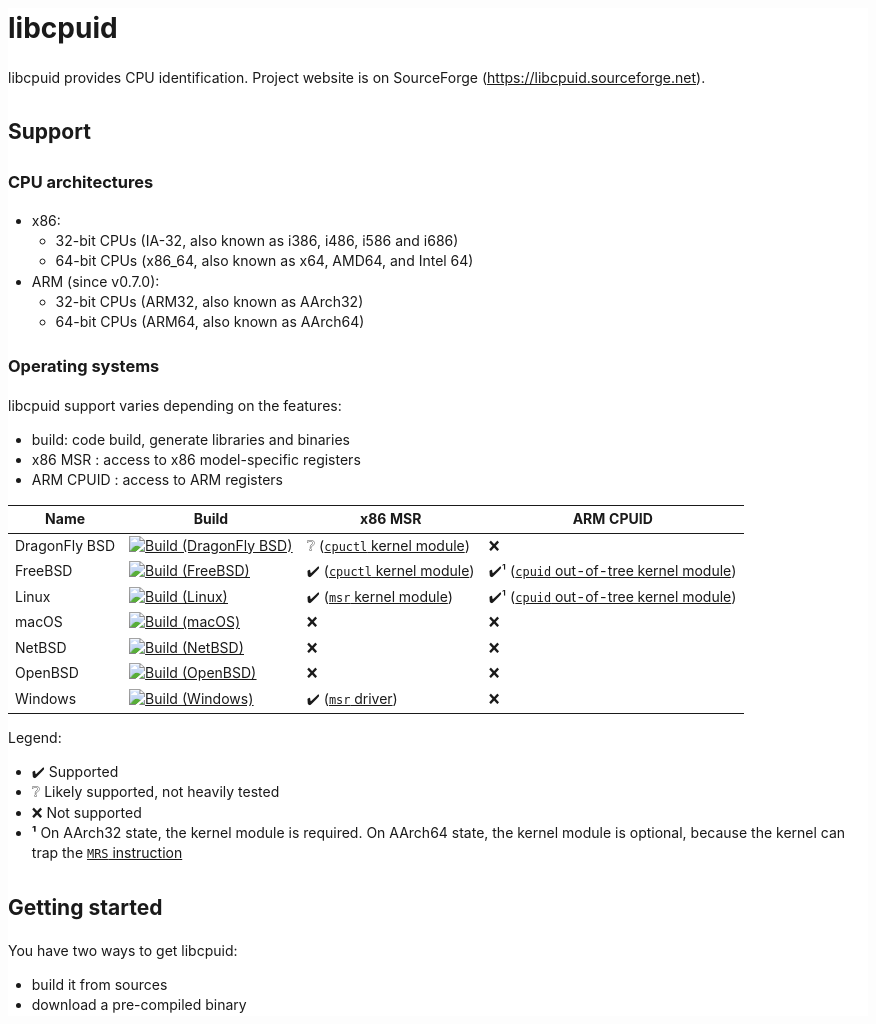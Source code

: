 # libcpuid

libcpuid provides CPU identification. Project website is on SourceForge (https://libcpuid.sourceforge.net).

## Support

### CPU architectures

- x86:
  - 32-bit CPUs (IA-32, also known as i386, i486, i586 and i686)
  - 64-bit CPUs (x86_64, also known as x64, AMD64, and Intel 64)
- ARM (since v0.7.0):
  - 32-bit CPUs (ARM32, also known as AArch32)
  - 64-bit CPUs (ARM64, also known as AArch64)

### Operating systems

libcpuid support varies depending on the features:
- build: code build, generate libraries and binaries
- x86 MSR : access to x86 model-specific registers
- ARM CPUID : access to ARM registers

|Name|Build|x86 MSR|ARM CPUID|
|----|----|-------|---------|
|DragonFly BSD|[![Build (DragonFly BSD)](https://github.com/anrieff/libcpuid/actions/workflows/build_dragonflybsd.yml/badge.svg)](https://github.com/anrieff/libcpuid/actions/workflows/build_dragonflybsd.yml)|:grey_question: ([`cpuctl` kernel module](https://man.freebsd.org/cgi/man.cgi?query=cpuctl))|:x:|
|FreeBSD|[![Build (FreeBSD)](https://github.com/anrieff/libcpuid/actions/workflows/build_freebsd.yml/badge.svg)](https://github.com/anrieff/libcpuid/actions/workflows/build_freebsd.yml)|:heavy_check_mark: ([`cpuctl` kernel module](https://man.freebsd.org/cgi/man.cgi?query=cpuctl))|:heavy_check_mark:¹ ([`cpuid` out-of-tree kernel module](https://github.com/anrieff/libcpuid/tree/master/drivers/arm/freebsd))|
|Linux|[![Build (Linux)](https://github.com/anrieff/libcpuid/actions/workflows/build_linux.yml/badge.svg)](https://github.com/anrieff/libcpuid/actions/workflows/build_linux.yml)|:heavy_check_mark: ([`msr` kernel module](https://man7.org/linux/man-pages/man4/msr.4.html))|:heavy_check_mark:¹ ([`cpuid` out-of-tree kernel module](https://github.com/anrieff/libcpuid/tree/master/drivers/arm/linux))|
|macOS|[![Build (macOS)](https://github.com/anrieff/libcpuid/actions/workflows/build_macos.yml/badge.svg)](https://github.com/anrieff/libcpuid/actions/workflows/build_macos.yml)|:x:|:x:|
|NetBSD|[![Build (NetBSD)](https://github.com/anrieff/libcpuid/actions/workflows/build_netbsd.yml/badge.svg)](https://github.com/anrieff/libcpuid/actions/workflows/build_netbsd.yml)|:x:|:x:|
|OpenBSD|[![Build (OpenBSD)](https://github.com/anrieff/libcpuid/actions/workflows/build_openbsd.yml/badge.svg)](https://github.com/anrieff/libcpuid/actions/workflows/build_openbsd.yml)|:x:|:x:|
|Windows|[![Build (Windows)](https://github.com/anrieff/libcpuid/actions/workflows/build_windows.yml/badge.svg)](https://github.com/anrieff/libcpuid/actions/workflows/build_windows.yml)|:heavy_check_mark: ([`msr` driver](https://github.com/anrieff/libcpuid/tree/master/drivers/x86/windows/msr))|:x:|

Legend:
- :heavy_check_mark: Supported
- :grey_question: Likely supported, not heavily tested
- :x: Not supported
- **¹** On AArch32 state, the kernel module is required. On AArch64 state, the kernel module is optional, because the kernel can trap the [`MRS` instruction](https://developer.arm.com/documentation/dui0473/m/arm-and-thumb-instructions/mrs--system-coprocessor-register-to-arm-register-)

## Getting started

You have two ways to get libcpuid:
- build it from sources
- download a pre-compiled binary
